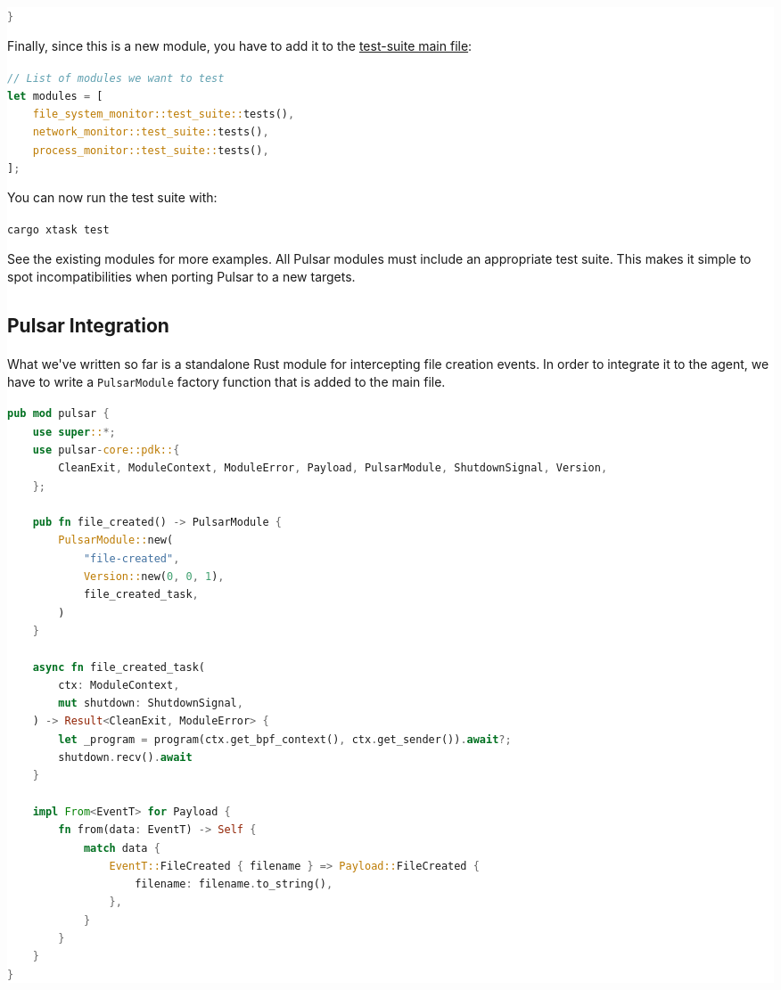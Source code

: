 ```rust
}
```

Finally, since this is a new module, you have to add it to the [test-suite main file](https://github.com/Exein-io/pulsar/blob/main/test-suite/src/main.rs):
```rust
// List of modules we want to test
let modules = [
    file_system_monitor::test_suite::tests(),
    network_monitor::test_suite::tests(),
    process_monitor::test_suite::tests(),
];
```

You can now run the test suite with:

```sh
cargo xtask test
```

See the existing modules for more examples.
All Pulsar modules must include an appropriate test suite. This makes it simple to spot
incompatibilities when porting Pulsar to a new targets.

## Pulsar Integration 

What we've written so far is a standalone Rust module for intercepting file creation events.
In order to integrate it to the agent, we have to write a `PulsarModule` factory function that 
is added to the main file.

```rust
pub mod pulsar {
    use super::*;
    use pulsar-core::pdk::{
        CleanExit, ModuleContext, ModuleError, Payload, PulsarModule, ShutdownSignal, Version,
    };

    pub fn file_created() -> PulsarModule {
        PulsarModule::new(
            "file-created",
            Version::new(0, 0, 1),
            file_created_task,
        )
    }

    async fn file_created_task(
        ctx: ModuleContext,
        mut shutdown: ShutdownSignal,
    ) -> Result<CleanExit, ModuleError> {
        let _program = program(ctx.get_bpf_context(), ctx.get_sender()).await?;
        shutdown.recv().await
    }

    impl From<EventT> for Payload {
        fn from(data: EventT) -> Self {
            match data {
                EventT::FileCreated { filename } => Payload::FileCreated {
                    filename: filename.to_string(),
                },
            }
        }
    }
}
```
